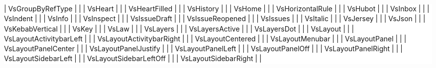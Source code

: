 | VsGroupByRefType                       |            |
| VsHeart                                |            |
| VsHeartFilled                          |            |
| VsHistory                              |            |
| VsHome                                 |            |
| VsHorizontalRule                       |            |
| VsHubot                                |            |
| VsInbox                                |            |
| VsIndent                               |            |
| VsInfo                                 |            |
| VsInspect                              |            |
| VsIssueDraft                           |            |
| VsIssueReopened                        |            |
| VsIssues                               |            |
| VsItalic                               |            |
| VsJersey                               |            |
| VsJson                                 |            |
| VsKebabVertical                        |            |
| VsKey                                  |            |
| VsLaw                                  |            |
| VsLayers                               |            |
| VsLayersActive                         |            |
| VsLayersDot                            |            |
| VsLayout                               |            |
| VsLayoutActivitybarLeft                |            |
| VsLayoutActivitybarRight               |            |
| VsLayoutCentered                       |            |
| VsLayoutMenubar                        |            |
| VsLayoutPanel                          |            |
| VsLayoutPanelCenter                    |            |
| VsLayoutPanelJustify                   |            |
| VsLayoutPanelLeft                      |            |
| VsLayoutPanelOff                       |            |
| VsLayoutPanelRight                     |            |
| VsLayoutSidebarLeft                    |            |
| VsLayoutSidebarLeftOff                 |            |
| VsLayoutSidebarRight                   |            |